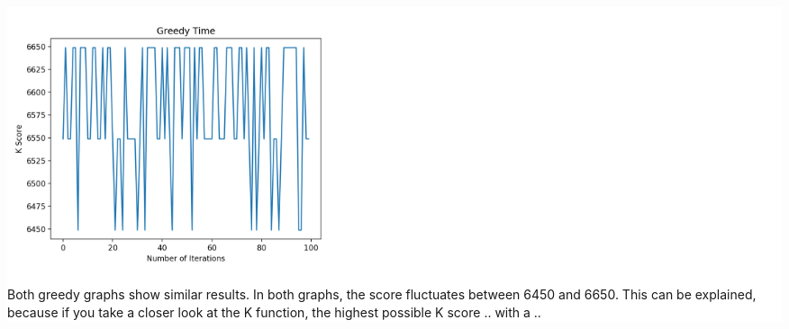 <img src="iterations_greedy_time_100.png" alt="iterations greedy time" width="45%">

Both greedy graphs show similar results. In both graphs, the score fluctuates between 6450 and 6650. This can be explained, because if you take a closer look at the K function, the highest possible K score .. with a ..

